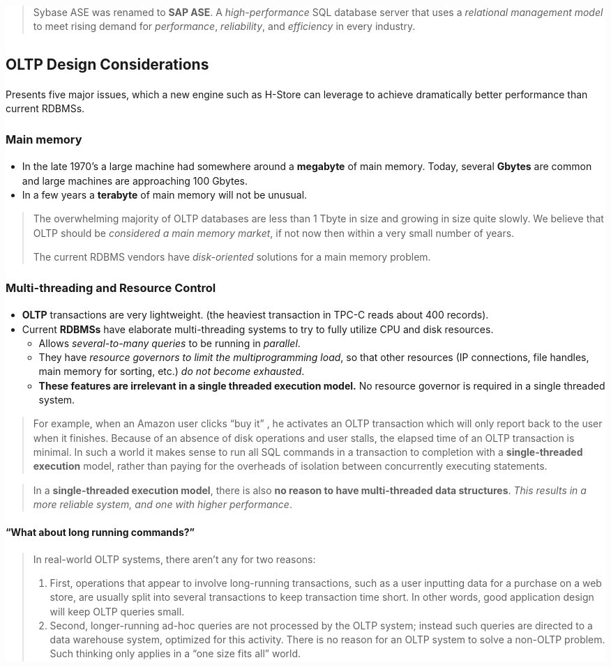 > Sybase ASE was renamed to **SAP ASE**. A *high-performance* SQL database server that uses a *relational management model* to meet rising demand for *performance*, *reliability*, and *efficiency* in every industry.


## OLTP Design Considerations
Presents five major issues, which a new engine such as H-Store can leverage to achieve dramatically better performance than current RDBMSs.
### Main memory 
* In the late 1970’s a large machine had somewhere around a
**megabyte** of main memory. Today, several **Gbytes** are common and large machines are approaching 100 Gbytes.
* In a few years a **terabyte** of main memory will not be unusual.

>The overwhelming majority of OLTP databases are less than 1 Tbyte in size and growing in size quite slowly. 
We believe that OLTP should be *considered a main memory market*, if not now then within a very small number of years.
> 
> The current RDBMS vendors have *disk-oriented* solutions for a main memory problem.

### Multi-threading and Resource Control
* **OLTP** transactions are very lightweight. (the heaviest transaction in TPC-C reads about 400 records).
* Current **RDBMSs** have elaborate multi-threading systems to try to fully utilize CPU and disk resources.
  * Allows *several-to-many queries* to be running in *parallel*.
  * They have *resource governors to limit the multiprogramming load*, so that other resources (IP connections, file handles, main memory for sorting, etc.) *do not become exhausted*.
  * **These features are irrelevant in a single threaded execution model.** No resource governor is required in a single threaded system.

> For example, when an Amazon user clicks “buy it” , he activates an OLTP transaction which will only report back to the user when it finishes. Because of an absence of disk operations and user stalls, the elapsed time of an OLTP transaction is minimal. 
> In such a world it makes sense to run all SQL commands in a transaction to completion with a **single-threaded execution** model, rather than paying for the overheads of isolation between concurrently executing statements.

> In a **single-threaded execution model**, there is also **no reason to have multi-threaded data structures**. *This results in a more reliable system, and one with higher performance*.


#### “What about long running commands?” 
> In real-world OLTP systems, there aren’t any for two reasons: 
> 1. First, operations that appear to involve long-running transactions, such as a user inputting data for a purchase on a web store, are usually split into several transactions to keep transaction time short. In other words, good application design will keep OLTP queries small. 
> 2. Second, longer-running ad-hoc queries are not processed by the OLTP system; instead such queries are directed to a data warehouse system, optimized for this activity. There is no reason for an OLTP system to solve a non-OLTP problem. Such thinking only applies in a “one size fits all” world.

